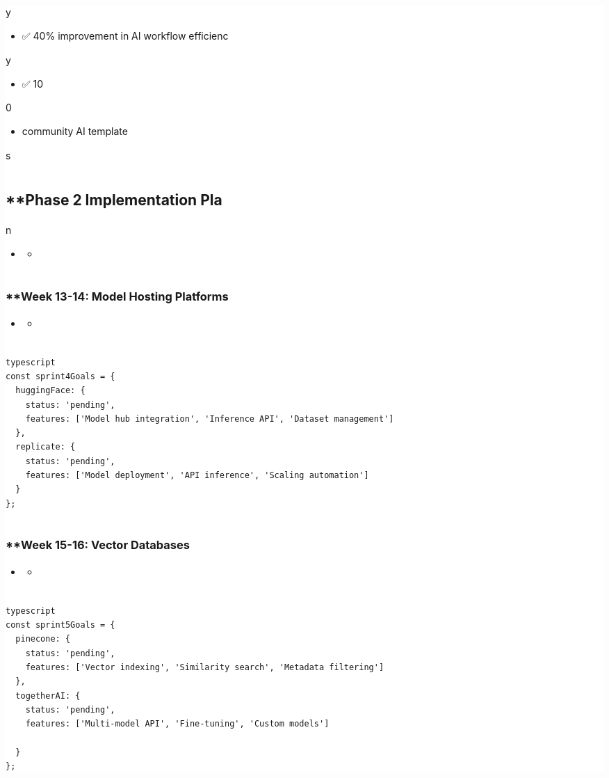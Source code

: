 y

- ✅ 40% improvement in AI workflow efficienc

y

- ✅ 10

0

+ community AI template

s

#

## **Phase 2 Implementation Pla

n

* *

#

### **Week 13-14: Model Hosting Platforms

* *

```

typescript
const sprint4Goals = {
  huggingFace: {
    status: 'pending',
    features: ['Model hub integration', 'Inference API', 'Dataset management']
  },
  replicate: {
    status: 'pending',
    features: ['Model deployment', 'API inference', 'Scaling automation']
  }
};

```

#

### **Week 15-16: Vector Databases

* *

```

typescript
const sprint5Goals = {
  pinecone: {
    status: 'pending',
    features: ['Vector indexing', 'Similarity search', 'Metadata filtering']
  },
  togetherAI: {
    status: 'pending',
    features: ['Multi-model API', 'Fine-tuning', 'Custom models']

  }
};

```
